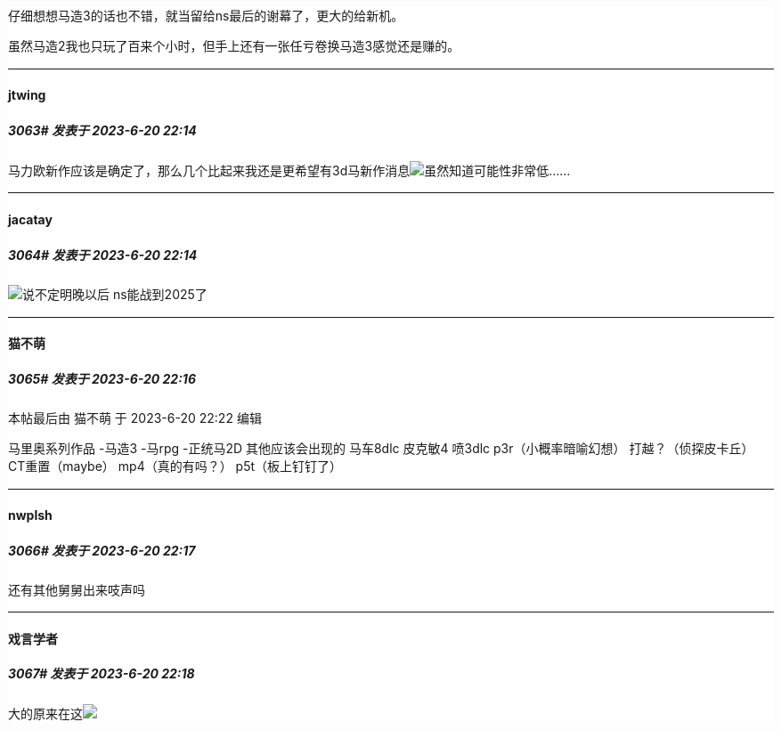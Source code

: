 仔细想想马造3的话也不错，就当留给ns最后的谢幕了，更大的给新机。

虽然马造2我也只玩了百来个小时，但手上还有一张任亏卷换马造3感觉还是赚的。

*****

####  jtwing  
##### 3063#       发表于 2023-6-20 22:14

马力欧新作应该是确定了，那么几个比起来我还是更希望有3d马新作消息<img src="https://static.saraba1st.com/image/smiley/face2017/001.png" referrerpolicy="no-referrer">虽然知道可能性非常低……

*****

####  jacatay  
##### 3064#       发表于 2023-6-20 22:14

<img src="https://static.saraba1st.com/image/smiley/face2017/067.png" referrerpolicy="no-referrer">说不定明晚以后 ns能战到2025了

*****

####  猫不萌  
##### 3065#       发表于 2023-6-20 22:16

 本帖最后由 猫不萌 于 2023-6-20 22:22 编辑 

马里奥系列作品
-马造3
-马rpg
-正统马2D
其他应该会出现的
马车8dlc
皮克敏4
喷3dlc
p3r（小概率暗喻幻想）
打越？（侦探皮卡丘）
CT重置（maybe）
mp4（真的有吗？）
p5t（板上钉钉了）

*****

####  nwplsh  
##### 3066#       发表于 2023-6-20 22:17

还有其他舅舅出来吱声吗

*****

####  戏言学者  
##### 3067#       发表于 2023-6-20 22:18

大的原来在这<img src="https://static.saraba1st.com/image/smiley/face2017/067.png" referrerpolicy="no-referrer">
